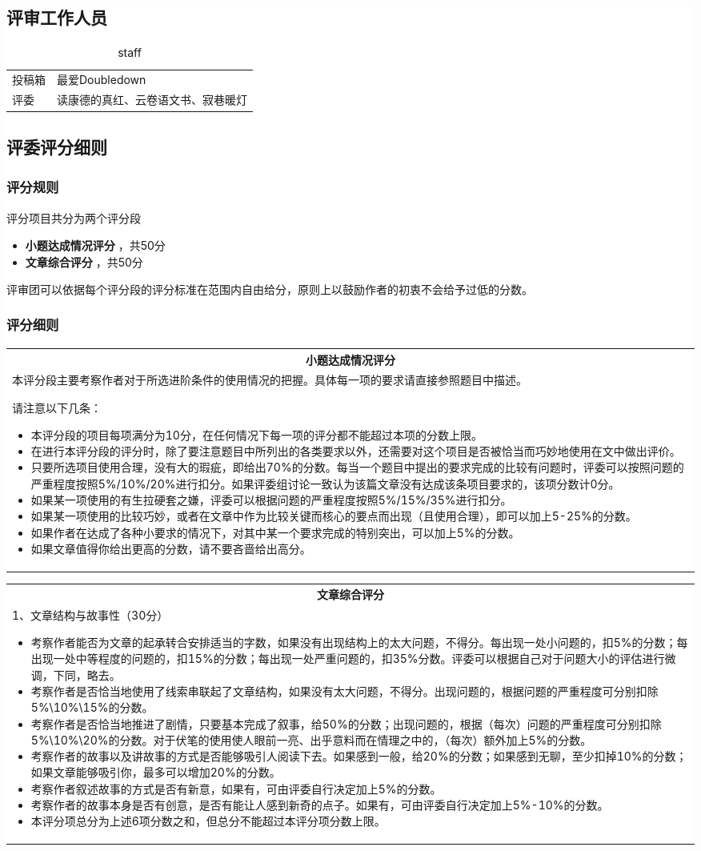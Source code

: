 
## 评审工作人员

<table>
<caption>staff
</caption>
<tbody><tr>
<td>投稿箱</td>
<td>最爱Doubledown
</td></tr>
<tr>
<td>评委</td>
<td>读康德的真红、云卷语文书、寂巷暖灯
</td></tr></tbody></table>


## 评委评分细则
### 评分规则
  
评分项目共分为两个评分段
  

-  **小题达成情况评分** ，共50分
-  **文章综合评分** ，共50分

  
评审团可以依据每个评分段的评分标准在范围内自由给分，原则上以鼓励作者的初衷不会给予过低的分数。
  

### 评分细则

<table>

<tbody><tr>
<th><b>小题达成情况评分</b>
</th></tr>
<tr>
<td>本评分段主要考察作者对于所选进阶条件的使用情况的把握。具体每一项的要求请直接参照题目中描述。<br>
<p>请注意以下几条：
</p>
<ul><li>本评分段的项目每项满分为10分，在任何情况下每一项的评分都不能超过本项的分数上限。</li>
<li>在进行本评分段的评分时，除了要注意题目中所列出的各类要求以外，还需要对这个项目是否被恰当而巧妙地使用在文中做出评价。</li>
<li>只要所选项目使用合理，没有大的瑕疵，即给出70%的分数。每当一个题目中提出的要求完成的比较有问题时，评委可以按照问题的严重程度按照5%/10%/20%进行扣分。如果评委组讨论一致认为该篇文章没有达成该条项目要求的，该项分数计0分。</li>
<li>如果某一项使用的有生拉硬套之嫌，评委可以根据问题的严重程度按照5%/15%/35%进行扣分。</li>
<li>如果某一项使用的比较巧妙，或者在文章中作为比较关键而核心的要点而出现（且使用合理），即可以加上5-25%的分数。</li>
<li>如果作者在达成了各种小要求的情况下，对其中某一个要求完成的特别突出，可以加上5%的分数。</li>
<li>如果文章值得你给出更高的分数，请不要吝啬给出高分。</li></ul>
</td></tr></tbody></table>



<table>

<tbody><tr>
<th><b>文章综合评分</b>
</th></tr>
<tr>
<td>1、文章结构与故事性（30分）
<ul><li>考察作者能否为文章的起承转合安排适当的字数，如果没有出现结构上的太大问题，不得分。每出现一处小问题的，扣5%的分数；每出现一处中等程度的问题的，扣15%的分数；每出现一处严重问题的，扣35%分数。评委可以根据自己对于问题大小的评估进行微调，下同，略去。</li>
<li>考察作者是否恰当地使用了线索串联起了文章结构，如果没有太大问题，不得分。出现问题的，根据问题的严重程度可分别扣除5%\10%\15%的分数。</li>
<li>考察作者是否恰当地推进了剧情，只要基本完成了叙事，给50%的分数；出现问题的，根据（每次）问题的严重程度可分别扣除5%\10%\20%的分数。对于伏笔的使用使人眼前一亮、出乎意料而在情理之中的，（每次）额外加上5%的分数。</li>
<li>考察作者的故事以及讲故事的方式是否能够吸引人阅读下去。如果感到一般，给20%的分数；如果感到无聊，至少扣掉10%的分数；如果文章能够吸引你，最多可以增加20%的分数。</li>
<li>考察作者叙述故事的方式是否有新意，如果有，可由评委自行决定加上5%的分数。</li>
<li>考察作者的故事本身是否有创意，是否有能让人感到新奇的点子。如果有，可由评委自行决定加上5%-10%的分数。</li>
<li>本评分项总分为上述6项分数之和，但总分不能超过本评分项分数上限。</li></ul>